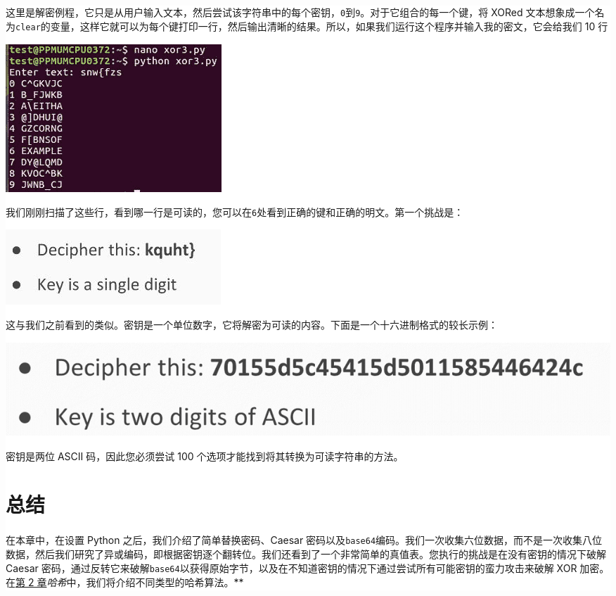 这里是解密例程，它只是从用户输入文本，然后尝试该字符串中的每个密钥，`0`到`9`。对于它组合的每一个键，将 XORed 文本想象成一个名为`clear`的变量，这样它就可以为每个键打印一行，然后输出清晰的结果。所以，如果我们运行这个程序并输入我的密文，它会给我们 10 行

![](img/00040.jpeg)

我们刚刚扫描了这些行，看到哪一行是可读的，您可以在`6`处看到正确的键和正确的明文。第一个挑战是：

![](img/00041.jpeg)

这与我们之前看到的类似。密钥是一个单位数字，它将解密为可读的内容。下面是一个十六进制格式的较长示例：

![](img/00042.gif)

密钥是两位 ASCII 码，因此您必须尝试 100 个选项才能找到将其转换为可读字符串的方法。

# 总结

在本章中，在设置 Python 之后，我们介绍了简单替换密码、Caesar 密码以及`base64`编码。我们一次收集六位数据，而不是一次收集八位数据，然后我们研究了异或编码，即根据密钥逐个翻转位。我们还看到了一个非常简单的真值表。您执行的挑战是在没有密钥的情况下破解 Caesar 密码，通过反转它来破解`base64`以获得原始字节，以及在不知道密钥的情况下通过尝试所有可能密钥的蛮力攻击来破解 XOR 加密。在[第 2 章](2.html#11C3M0-6963dc2081804897894c8854b7cc74fd)*哈希*中，我们将介绍不同类型的哈希算法。**
